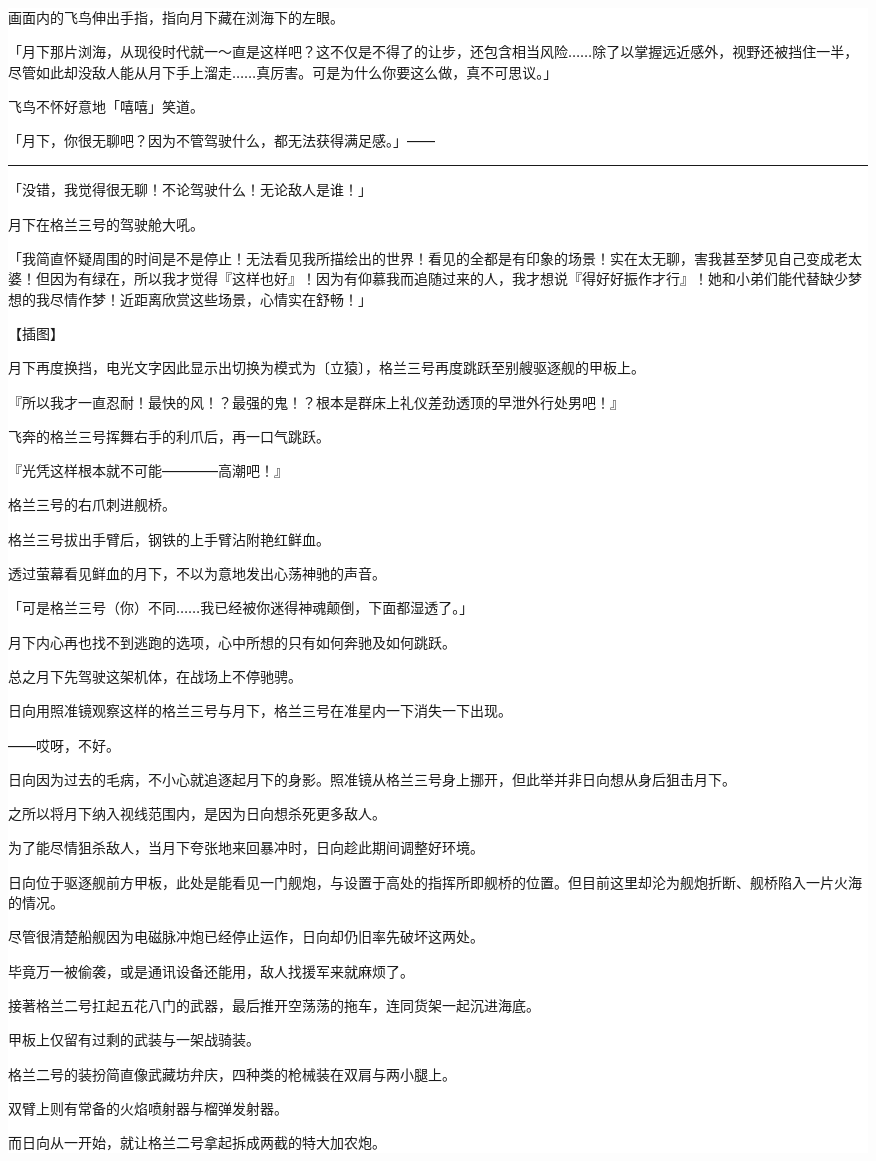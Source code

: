 画面内的飞鸟伸出手指，指向月下藏在浏海下的左眼。

「月下那片浏海，从现役时代就一〜直是这样吧？这不仅是不得了的让步，还包含相当风险……除了以掌握远近感外，视野还被挡住一半，尽管如此却没敌人能从月下手上溜走……真厉害。可是为什么你要这么做，真不可思议。」

飞鸟不怀好意地「嘻嘻」笑道。

「月下，你很无聊吧？因为不管驾驶什么，都无法获得满足感。」——

*****

「没错，我觉得很无聊！不论驾驶什么！无论敌人是谁！」

月下在格兰三号的驾驶舱大吼。

「我简直怀疑周围的时间是不是停止！无法看见我所描绘出的世界！看见的全都是有印象的场景！实在太无聊，害我甚至梦见自己变成老太婆！但因为有绿在，所以我才觉得『这样也好』！因为有仰慕我而追随过来的人，我才想说『得好好振作才行』！她和小弟们能代替缺少梦想的我尽情作梦！近距离欣赏这些场景，心情实在舒畅！」

【插图】

月下再度换挡，电光文字因此显示出切换为模式为〔立猿〕，格兰三号再度跳跃至别艘驱逐舰的甲板上。

『所以我才一直忍耐！最快的风！？最强的鬼！？根本是群床上礼仪差劲透顶的早泄外行处男吧！』

飞奔的格兰三号挥舞右手的利爪后，再一口气跳跃。

『光凭这样根本就不可能————高潮吧！』

格兰三号的右爪刺进舰桥。

格兰三号拔出手臂后，钢铁的上手臂沾附艳红鲜血。

透过萤幕看见鲜血的月下，不以为意地发出心荡神驰的声音。

「可是格兰三号（你）不同……我已经被你迷得神魂颠倒，下面都湿透了。」

月下内心再也找不到逃跑的选项，心中所想的只有如何奔驰及如何跳跃。

总之月下先驾驶这架机体，在战场上不停驰骋。

日向用照准镜观察这样的格兰三号与月下，格兰三号在准星内一下消失一下出现。

——哎呀，不好。

日向因为过去的毛病，不小心就追逐起月下的身影。照准镜从格兰三号身上挪开，但此举并非日向想从身后狙击月下。

之所以将月下纳入视线范围内，是因为日向想杀死更多敌人。

为了能尽情狙杀敌人，当月下夸张地来回暴冲时，日向趁此期间调整好环境。

日向位于驱逐舰前方甲板，此处是能看见一门舰炮，与设置于高处的指挥所即舰桥的位置。但目前这里却沦为舰炮折断、舰桥陷入一片火海的情况。

尽管很清楚船舰因为电磁脉冲炮已经停止运作，日向却仍旧率先破坏这两处。

毕竟万一被偷袭，或是通讯设备还能用，敌人找援军来就麻烦了。

接著格兰二号扛起五花八门的武器，最后推开空荡荡的拖车，连同货架一起沉进海底。

甲板上仅留有过剩的武装与一架战骑装。

格兰二号的装扮简直像武藏坊弁庆，四种类的枪械装在双肩与两小腿上。

双臂上则有常备的火焰喷射器与榴弹发射器。

而日向从一开始，就让格兰二号拿起拆成两截的特大加农炮。
